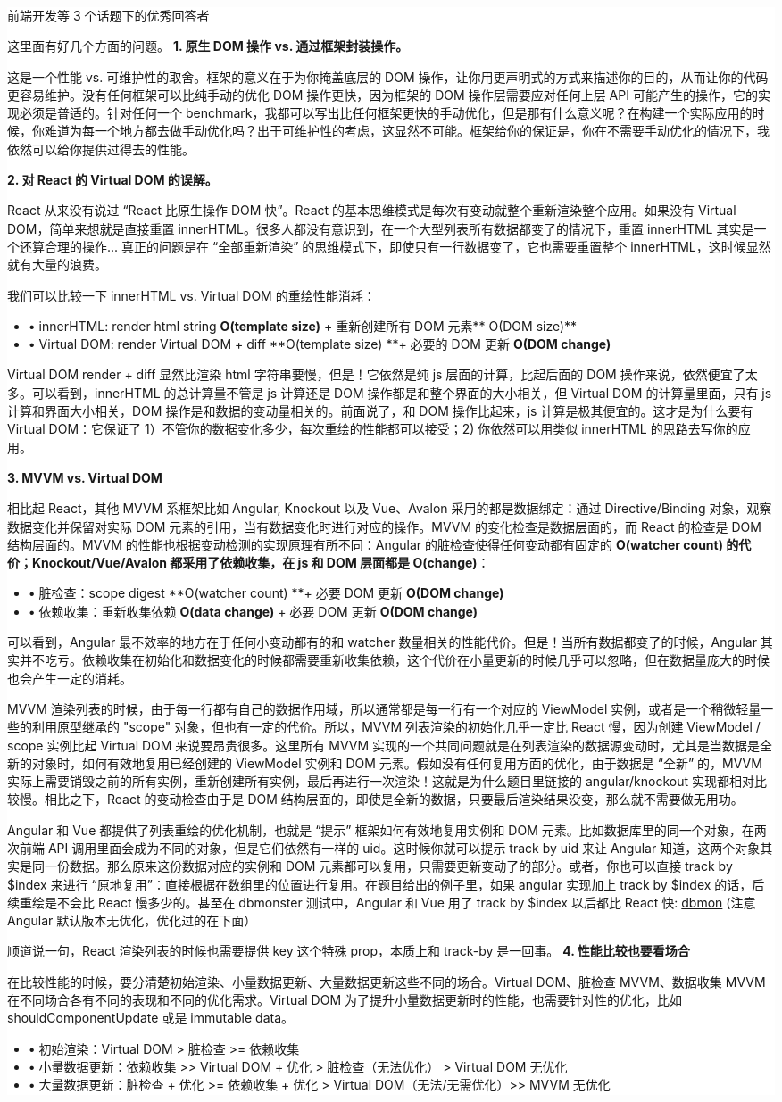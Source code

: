 前端开发等 3 个话题下的优秀回答者

这里面有好几个方面的问题。
**1. 原生 DOM 操作 vs. 通过框架封装操作。**

这是一个性能 vs. 可维护性的取舍。框架的意义在于为你掩盖底层的 DOM 操作，让你用更声明式的方式来描述你的目的，从而让你的代码更容易维护。没有任何框架可以比纯手动的优化 DOM 操作更快，因为框架的 DOM 操作层需要应对任何上层 API 可能产生的操作，它的实现必须是普适的。针对任何一个 benchmark，我都可以写出比任何框架更快的手动优化，但是那有什么意义呢？在构建一个实际应用的时候，你难道为每一个地方都去做手动优化吗？出于可维护性的考虑，这显然不可能。框架给你的保证是，你在不需要手动优化的情况下，我依然可以给你提供过得去的性能。

**2. 对 React 的 Virtual DOM 的误解。**

React 从来没有说过 “React 比原生操作 DOM 快”。React 的基本思维模式是每次有变动就整个重新渲染整个应用。如果没有 Virtual DOM，简单来想就是直接重置 innerHTML。很多人都没有意识到，在一个大型列表所有数据都变了的情况下，重置 innerHTML 其实是一个还算合理的操作... 真正的问题是在 “全部重新渲染” 的思维模式下，即使只有一行数据变了，它也需要重置整个 innerHTML，这时候显然就有大量的浪费。

我们可以比较一下 innerHTML vs. Virtual DOM 的重绘性能消耗：

- • innerHTML: render html string **O(template size)** + 重新创建所有 DOM 元素** O(DOM size)**
- • Virtual DOM: render Virtual DOM + diff **O(template size) **+ 必要的 DOM 更新 **O(DOM change)**

Virtual DOM render + diff 显然比渲染 html 字符串要慢，但是！它依然是纯 js 层面的计算，比起后面的 DOM 操作来说，依然便宜了太多。可以看到，innerHTML 的总计算量不管是 js 计算还是 DOM 操作都是和整个界面的大小相关，但 Virtual DOM 的计算量里面，只有 js 计算和界面大小相关，DOM 操作是和数据的变动量相关的。前面说了，和 DOM 操作比起来，js 计算是极其便宜的。这才是为什么要有 Virtual DOM：它保证了 1）不管你的数据变化多少，每次重绘的性能都可以接受；2) 你依然可以用类似 innerHTML 的思路去写你的应用。

**3. MVVM vs. Virtual DOM**

相比起 React，其他 MVVM 系框架比如 Angular, Knockout 以及 Vue、Avalon 采用的都是数据绑定：通过 Directive/Binding 对象，观察数据变化并保留对实际 DOM 元素的引用，当有数据变化时进行对应的操作。MVVM 的变化检查是数据层面的，而 React 的检查是 DOM 结构层面的。MVVM 的性能也根据变动检测的实现原理有所不同：Angular 的脏检查使得任何变动都有固定的 **O(watcher count) **的代价；Knockout/Vue/Avalon 都采用了依赖收集，在 js 和 DOM 层面都是** O(change)**：

- • 脏检查：scope digest **O(watcher count) **+ 必要 DOM 更新 **O(DOM change)**
- • 依赖收集：重新收集依赖 **O(data change)** + 必要 DOM 更新 **O(DOM change)**

可以看到，Angular 最不效率的地方在于任何小变动都有的和 watcher 数量相关的性能代价。但是！当所有数据都变了的时候，Angular 其实并不吃亏。依赖收集在初始化和数据变化的时候都需要重新收集依赖，这个代价在小量更新的时候几乎可以忽略，但在数据量庞大的时候也会产生一定的消耗。

MVVM 渲染列表的时候，由于每一行都有自己的数据作用域，所以通常都是每一行有一个对应的 ViewModel 实例，或者是一个稍微轻量一些的利用原型继承的 "scope" 对象，但也有一定的代价。所以，MVVM 列表渲染的初始化几乎一定比 React 慢，因为创建 ViewModel / scope 实例比起 Virtual DOM 来说要昂贵很多。这里所有 MVVM 实现的一个共同问题就是在列表渲染的数据源变动时，尤其是当数据是全新的对象时，如何有效地复用已经创建的 ViewModel 实例和 DOM 元素。假如没有任何复用方面的优化，由于数据是 “全新” 的，MVVM 实际上需要销毁之前的所有实例，重新创建所有实例，最后再进行一次渲染！这就是为什么题目里链接的 angular/knockout 实现都相对比较慢。相比之下，React 的变动检查由于是 DOM 结构层面的，即使是全新的数据，只要最后渲染结果没变，那么就不需要做无用功。

Angular 和 Vue 都提供了列表重绘的优化机制，也就是 “提示” 框架如何有效地复用实例和 DOM 元素。比如数据库里的同一个对象，在两次前端 API 调用里面会成为不同的对象，但是它们依然有一样的 uid。这时候你就可以提示 track by uid 来让 Angular 知道，这两个对象其实是同一份数据。那么原来这份数据对应的实例和 DOM 元素都可以复用，只需要更新变动了的部分。或者，你也可以直接 track by $index 来进行 “原地复用”：直接根据在数组里的位置进行复用。在题目给出的例子里，如果 angular 实现加上 track by $index 的话，后续重绘是不会比 React 慢多少的。甚至在 dbmonster 测试中，Angular 和 Vue 用了 track by $index 以后都比 React 快: [dbmon](https://link.zhihu.com/?target=http%3A//vuejs.github.io/js-repaint-perfs/) (注意 Angular 默认版本无优化，优化过的在下面）

顺道说一句，React 渲染列表的时候也需要提供 key 这个特殊 prop，本质上和 track-by 是一回事。
**4. 性能比较也要看场合**

在比较性能的时候，要分清楚初始渲染、小量数据更新、大量数据更新这些不同的场合。Virtual DOM、脏检查 MVVM、数据收集 MVVM 在不同场合各有不同的表现和不同的优化需求。Virtual DOM 为了提升小量数据更新时的性能，也需要针对性的优化，比如 shouldComponentUpdate 或是 immutable data。

- • 初始渲染：Virtual DOM > 脏检查 >= 依赖收集
- • 小量数据更新：依赖收集 >> Virtual DOM + 优化 > 脏检查（无法优化） > Virtual DOM 无优化
- • 大量数据更新：脏检查 + 优化 >= 依赖收集 + 优化 > Virtual DOM（无法/无需优化）>> MVVM 无优化
